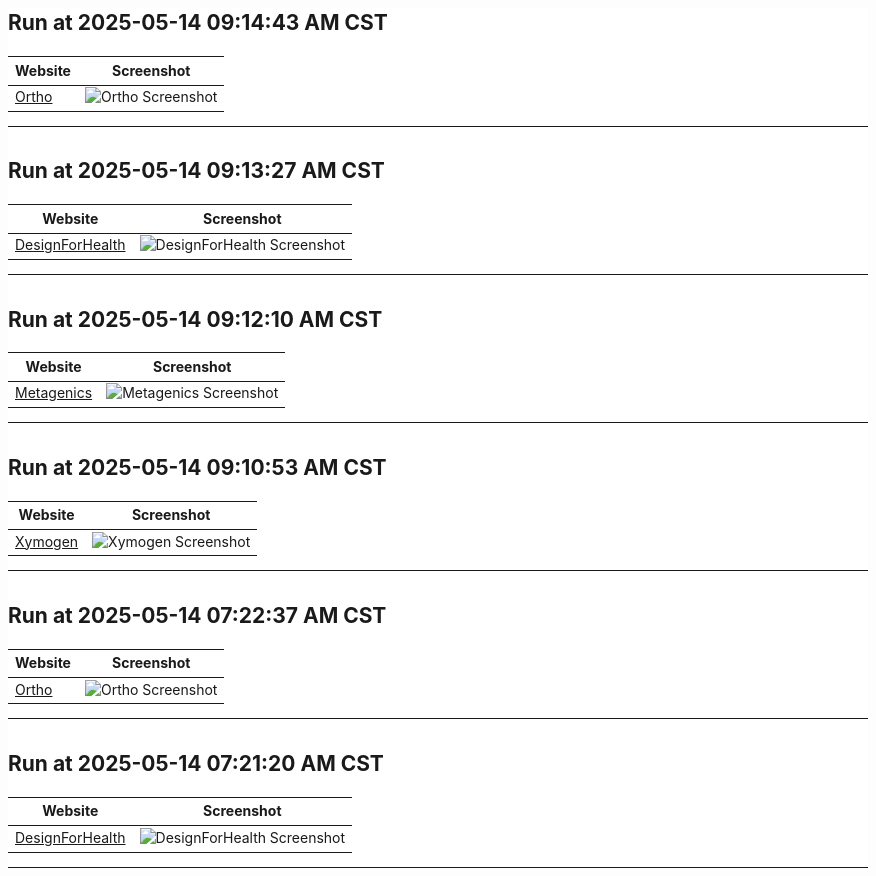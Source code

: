 ## Run at 2025-05-14 09:14:43 AM CST

| Website | Screenshot |
|---------|------------|
| [Ortho](https://pagespeed.web.dev/analysis/https-www-orthomolecularproducts-com/pstr2b9nzh?form_factor=mobile) | ![Ortho Screenshot](Ortho/Ortho-pstr2b9nzh.png) |

---

## Run at 2025-05-14 09:13:27 AM CST

| Website | Screenshot |
|---------|------------|
| [DesignForHealth](https://pagespeed.web.dev/analysis/https-www-designsforhealth-com/h6a7jh3qz9?form_factor=mobile) | ![DesignForHealth Screenshot](DesignForHealth/DesignForHealth-h6a7jh3qz9.png) |

---

## Run at 2025-05-14 09:12:10 AM CST

| Website | Screenshot |
|---------|------------|
| [Metagenics](https://pagespeed.web.dev/analysis/https-www-metagenics-com/5hzmsyc09z?form_factor=mobile) | ![Metagenics Screenshot](Metagenics/Metagenics-5hzmsyc09z.png) |

---

## Run at 2025-05-14 09:10:53 AM CST

| Website | Screenshot |
|---------|------------|
| [Xymogen](https://pagespeed.web.dev/analysis/https-www-xymogen-com/06akwu7z25?form_factor=mobile) | ![Xymogen Screenshot](Xymogen/Xymogen-06akwu7z25.png) |

---

## Run at 2025-05-14 07:22:37 AM CST

| Website | Screenshot |
|---------|------------|
| [Ortho](https://pagespeed.web.dev/analysis/https-www-orthomolecularproducts-com/phneegx4co?form_factor=mobile) | ![Ortho Screenshot](Ortho/Ortho-phneegx4co.png) |

---

## Run at 2025-05-14 07:21:20 AM CST

| Website | Screenshot |
|---------|------------|
| [DesignForHealth](https://pagespeed.web.dev/analysis/https-www-designsforhealth-com/0llfiojt5y?form_factor=mobile) | ![DesignForHealth Screenshot](DesignForHealth/DesignForHealth-0llfiojt5y.png) |

---
